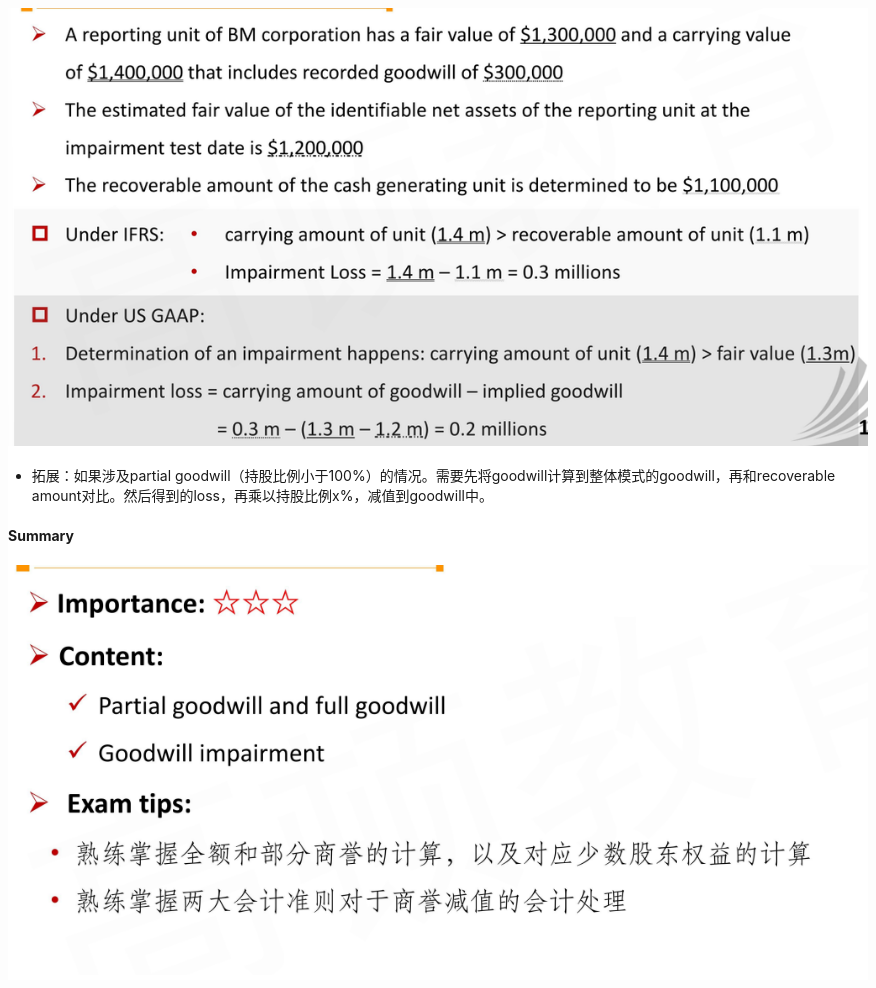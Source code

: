 ![image-20240302113534379](./assets/image-20240302113534379.png)

- 拓展：如果涉及partial goodwill（持股比例小于100%）的情况。需要先将goodwill计算到整体模式的goodwill，再和recoverable amount对比。然后得到的loss，再乘以持股比例x%，减值到goodwill中。

#### Summary

![image-20240302113542789](./assets/image-20240302113542789.png)